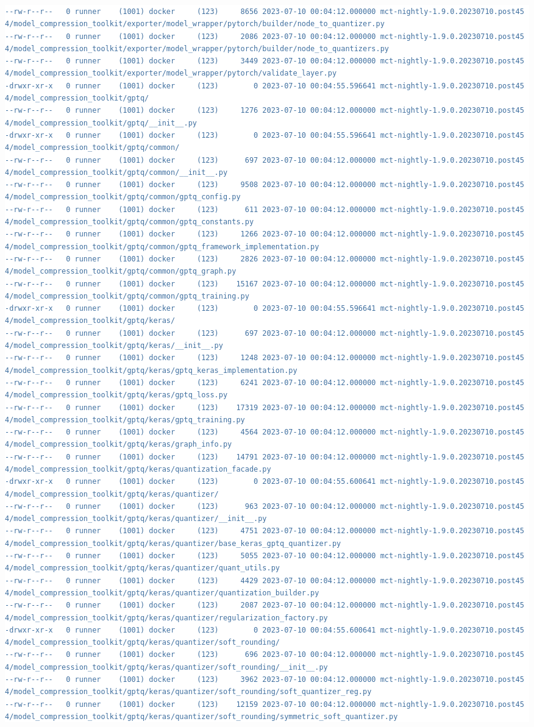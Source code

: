 ```diff
--rw-r--r--   0 runner    (1001) docker     (123)     8656 2023-07-10 00:04:12.000000 mct-nightly-1.9.0.20230710.post454/model_compression_toolkit/exporter/model_wrapper/pytorch/builder/node_to_quantizer.py
--rw-r--r--   0 runner    (1001) docker     (123)     2086 2023-07-10 00:04:12.000000 mct-nightly-1.9.0.20230710.post454/model_compression_toolkit/exporter/model_wrapper/pytorch/builder/node_to_quantizers.py
--rw-r--r--   0 runner    (1001) docker     (123)     3449 2023-07-10 00:04:12.000000 mct-nightly-1.9.0.20230710.post454/model_compression_toolkit/exporter/model_wrapper/pytorch/validate_layer.py
-drwxr-xr-x   0 runner    (1001) docker     (123)        0 2023-07-10 00:04:55.596641 mct-nightly-1.9.0.20230710.post454/model_compression_toolkit/gptq/
--rw-r--r--   0 runner    (1001) docker     (123)     1276 2023-07-10 00:04:12.000000 mct-nightly-1.9.0.20230710.post454/model_compression_toolkit/gptq/__init__.py
-drwxr-xr-x   0 runner    (1001) docker     (123)        0 2023-07-10 00:04:55.596641 mct-nightly-1.9.0.20230710.post454/model_compression_toolkit/gptq/common/
--rw-r--r--   0 runner    (1001) docker     (123)      697 2023-07-10 00:04:12.000000 mct-nightly-1.9.0.20230710.post454/model_compression_toolkit/gptq/common/__init__.py
--rw-r--r--   0 runner    (1001) docker     (123)     9508 2023-07-10 00:04:12.000000 mct-nightly-1.9.0.20230710.post454/model_compression_toolkit/gptq/common/gptq_config.py
--rw-r--r--   0 runner    (1001) docker     (123)      611 2023-07-10 00:04:12.000000 mct-nightly-1.9.0.20230710.post454/model_compression_toolkit/gptq/common/gptq_constants.py
--rw-r--r--   0 runner    (1001) docker     (123)     1266 2023-07-10 00:04:12.000000 mct-nightly-1.9.0.20230710.post454/model_compression_toolkit/gptq/common/gptq_framework_implementation.py
--rw-r--r--   0 runner    (1001) docker     (123)     2826 2023-07-10 00:04:12.000000 mct-nightly-1.9.0.20230710.post454/model_compression_toolkit/gptq/common/gptq_graph.py
--rw-r--r--   0 runner    (1001) docker     (123)    15167 2023-07-10 00:04:12.000000 mct-nightly-1.9.0.20230710.post454/model_compression_toolkit/gptq/common/gptq_training.py
-drwxr-xr-x   0 runner    (1001) docker     (123)        0 2023-07-10 00:04:55.596641 mct-nightly-1.9.0.20230710.post454/model_compression_toolkit/gptq/keras/
--rw-r--r--   0 runner    (1001) docker     (123)      697 2023-07-10 00:04:12.000000 mct-nightly-1.9.0.20230710.post454/model_compression_toolkit/gptq/keras/__init__.py
--rw-r--r--   0 runner    (1001) docker     (123)     1248 2023-07-10 00:04:12.000000 mct-nightly-1.9.0.20230710.post454/model_compression_toolkit/gptq/keras/gptq_keras_implementation.py
--rw-r--r--   0 runner    (1001) docker     (123)     6241 2023-07-10 00:04:12.000000 mct-nightly-1.9.0.20230710.post454/model_compression_toolkit/gptq/keras/gptq_loss.py
--rw-r--r--   0 runner    (1001) docker     (123)    17319 2023-07-10 00:04:12.000000 mct-nightly-1.9.0.20230710.post454/model_compression_toolkit/gptq/keras/gptq_training.py
--rw-r--r--   0 runner    (1001) docker     (123)     4564 2023-07-10 00:04:12.000000 mct-nightly-1.9.0.20230710.post454/model_compression_toolkit/gptq/keras/graph_info.py
--rw-r--r--   0 runner    (1001) docker     (123)    14791 2023-07-10 00:04:12.000000 mct-nightly-1.9.0.20230710.post454/model_compression_toolkit/gptq/keras/quantization_facade.py
-drwxr-xr-x   0 runner    (1001) docker     (123)        0 2023-07-10 00:04:55.600641 mct-nightly-1.9.0.20230710.post454/model_compression_toolkit/gptq/keras/quantizer/
--rw-r--r--   0 runner    (1001) docker     (123)      963 2023-07-10 00:04:12.000000 mct-nightly-1.9.0.20230710.post454/model_compression_toolkit/gptq/keras/quantizer/__init__.py
--rw-r--r--   0 runner    (1001) docker     (123)     4751 2023-07-10 00:04:12.000000 mct-nightly-1.9.0.20230710.post454/model_compression_toolkit/gptq/keras/quantizer/base_keras_gptq_quantizer.py
--rw-r--r--   0 runner    (1001) docker     (123)     5055 2023-07-10 00:04:12.000000 mct-nightly-1.9.0.20230710.post454/model_compression_toolkit/gptq/keras/quantizer/quant_utils.py
--rw-r--r--   0 runner    (1001) docker     (123)     4429 2023-07-10 00:04:12.000000 mct-nightly-1.9.0.20230710.post454/model_compression_toolkit/gptq/keras/quantizer/quantization_builder.py
--rw-r--r--   0 runner    (1001) docker     (123)     2087 2023-07-10 00:04:12.000000 mct-nightly-1.9.0.20230710.post454/model_compression_toolkit/gptq/keras/quantizer/regularization_factory.py
-drwxr-xr-x   0 runner    (1001) docker     (123)        0 2023-07-10 00:04:55.600641 mct-nightly-1.9.0.20230710.post454/model_compression_toolkit/gptq/keras/quantizer/soft_rounding/
--rw-r--r--   0 runner    (1001) docker     (123)      696 2023-07-10 00:04:12.000000 mct-nightly-1.9.0.20230710.post454/model_compression_toolkit/gptq/keras/quantizer/soft_rounding/__init__.py
--rw-r--r--   0 runner    (1001) docker     (123)     3962 2023-07-10 00:04:12.000000 mct-nightly-1.9.0.20230710.post454/model_compression_toolkit/gptq/keras/quantizer/soft_rounding/soft_quantizer_reg.py
--rw-r--r--   0 runner    (1001) docker     (123)    12159 2023-07-10 00:04:12.000000 mct-nightly-1.9.0.20230710.post454/model_compression_toolkit/gptq/keras/quantizer/soft_rounding/symmetric_soft_quantizer.py
```